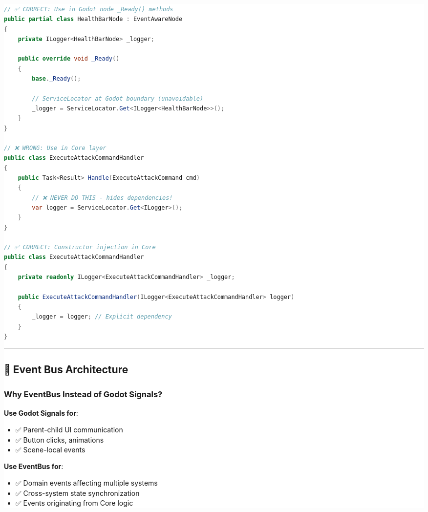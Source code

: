 ```csharp
// ✅ CORRECT: Use in Godot node _Ready() methods
public partial class HealthBarNode : EventAwareNode
{
    private ILogger<HealthBarNode> _logger;

    public override void _Ready()
    {
        base._Ready();

        // ServiceLocator at Godot boundary (unavoidable)
        _logger = ServiceLocator.Get<ILogger<HealthBarNode>>();
    }
}

// ❌ WRONG: Use in Core layer
public class ExecuteAttackCommandHandler
{
    public Task<Result> Handle(ExecuteAttackCommand cmd)
    {
        // ❌ NEVER DO THIS - hides dependencies!
        var logger = ServiceLocator.Get<ILogger>();
    }
}

// ✅ CORRECT: Constructor injection in Core
public class ExecuteAttackCommandHandler
{
    private readonly ILogger<ExecuteAttackCommandHandler> _logger;

    public ExecuteAttackCommandHandler(ILogger<ExecuteAttackCommandHandler> logger)
    {
        _logger = logger; // Explicit dependency
    }
}
```

---

## 🎯 Event Bus Architecture

### Why EventBus Instead of Godot Signals?

**Use Godot Signals for**:
- ✅ Parent-child UI communication
- ✅ Button clicks, animations
- ✅ Scene-local events

**Use EventBus for**:
- ✅ Domain events affecting multiple systems
- ✅ Cross-system state synchronization
- ✅ Events originating from Core logic
